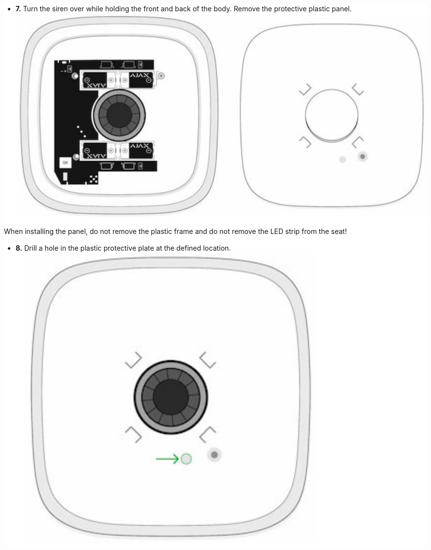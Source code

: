 - **7.** Turn the siren over while holding the front and back of the body. Remove the protective plastic panel.
![](_page_20_Picture_2.jpeg)

When installing the panel, do not remove the plastic frame and do not remove the LED strip from the seat!

- **8.** Drill a hole in the plastic protective plate at the defined location.
![](_page_21_Picture_0.jpeg)
